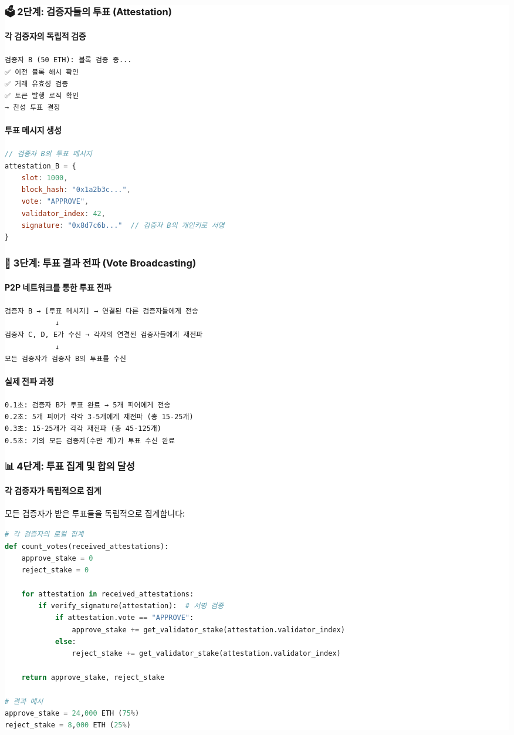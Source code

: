 ### 🗳️ **2단계: 검증자들의 투표 (Attestation)**

#### **각 검증자의 독립적 검증**
```
검증자 B (50 ETH): 블록 검증 중...
✅ 이전 블록 해시 확인
✅ 거래 유효성 검증
✅ 토큰 발행 로직 확인
→ 찬성 투표 결정
```

#### **투표 메시지 생성**
```javascript
// 검증자 B의 투표 메시지
attestation_B = {
    slot: 1000,
    block_hash: "0x1a2b3c...",
    vote: "APPROVE",
    validator_index: 42,
    signature: "0x8d7c6b..."  // 검증자 B의 개인키로 서명
}
```

### 📢 **3단계: 투표 결과 전파 (Vote Broadcasting)**

#### **P2P 네트워크를 통한 투표 전파**
```
검증자 B → [투표 메시지] → 연결된 다른 검증자들에게 전송
            ↓
검증자 C, D, E가 수신 → 각자의 연결된 검증자들에게 재전파
            ↓
모든 검증자가 검증자 B의 투표를 수신
```

#### **실제 전파 과정**
```
0.1초: 검증자 B가 투표 완료 → 5개 피어에게 전송
0.2초: 5개 피어가 각각 3-5개에게 재전파 (총 15-25개)
0.3초: 15-25개가 각각 재전파 (총 45-125개)
0.5초: 거의 모든 검증자(수만 개)가 투표 수신 완료
```

### 📊 **4단계: 투표 집계 및 합의 달성**

#### **각 검증자가 독립적으로 집계**
모든 검증자가 받은 투표들을 독립적으로 집계합니다:

```python
# 각 검증자의 로컬 집계
def count_votes(received_attestations):
    approve_stake = 0
    reject_stake = 0
    
    for attestation in received_attestations:
        if verify_signature(attestation):  # 서명 검증
            if attestation.vote == "APPROVE":
                approve_stake += get_validator_stake(attestation.validator_index)
            else:
                reject_stake += get_validator_stake(attestation.validator_index)
    
    return approve_stake, reject_stake

# 결과 예시
approve_stake = 24,000 ETH (75%)
reject_stake = 8,000 ETH (25%)
```